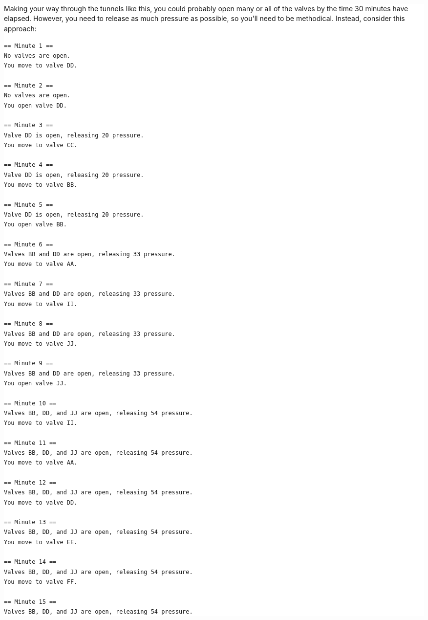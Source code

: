 Making your way through the tunnels like this, you could probably open many or
all of the valves by the time 30 minutes have elapsed. However, you need to
release as much pressure as possible, so you'll need to be methodical. Instead,
consider this approach:

```text
== Minute 1 ==
No valves are open.
You move to valve DD.

== Minute 2 ==
No valves are open.
You open valve DD.

== Minute 3 ==
Valve DD is open, releasing 20 pressure.
You move to valve CC.

== Minute 4 ==
Valve DD is open, releasing 20 pressure.
You move to valve BB.

== Minute 5 ==
Valve DD is open, releasing 20 pressure.
You open valve BB.

== Minute 6 ==
Valves BB and DD are open, releasing 33 pressure.
You move to valve AA.

== Minute 7 ==
Valves BB and DD are open, releasing 33 pressure.
You move to valve II.

== Minute 8 ==
Valves BB and DD are open, releasing 33 pressure.
You move to valve JJ.

== Minute 9 ==
Valves BB and DD are open, releasing 33 pressure.
You open valve JJ.

== Minute 10 ==
Valves BB, DD, and JJ are open, releasing 54 pressure.
You move to valve II.

== Minute 11 ==
Valves BB, DD, and JJ are open, releasing 54 pressure.
You move to valve AA.

== Minute 12 ==
Valves BB, DD, and JJ are open, releasing 54 pressure.
You move to valve DD.

== Minute 13 ==
Valves BB, DD, and JJ are open, releasing 54 pressure.
You move to valve EE.

== Minute 14 ==
Valves BB, DD, and JJ are open, releasing 54 pressure.
You move to valve FF.

== Minute 15 ==
Valves BB, DD, and JJ are open, releasing 54 pressure.
```